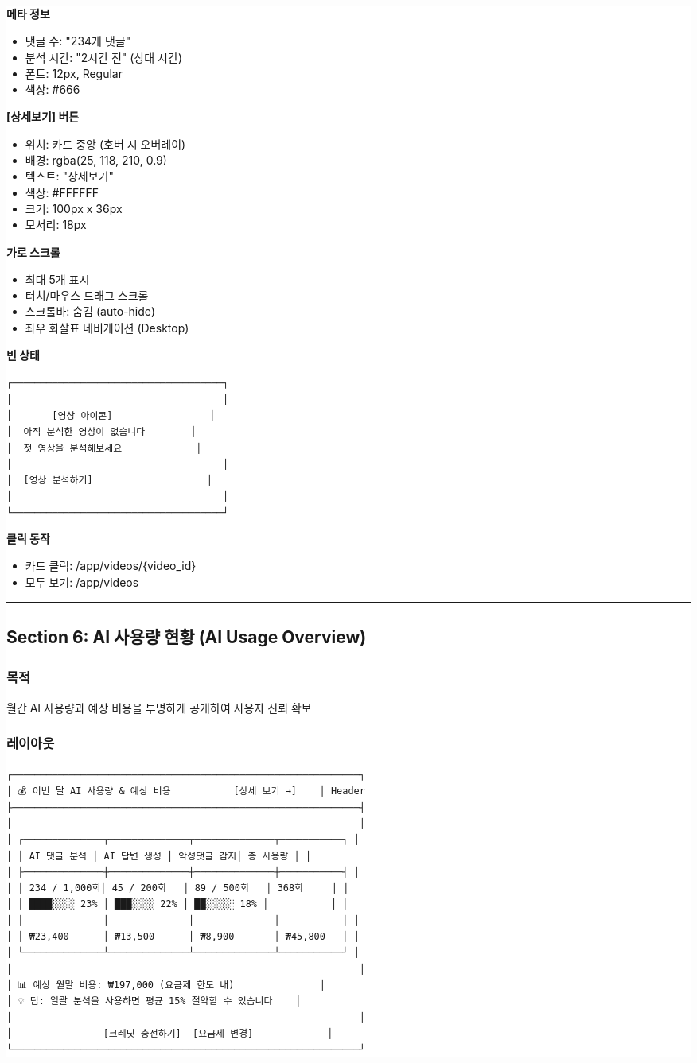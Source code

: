 **메타 정보**
- 댓글 수: "234개 댓글"
- 분석 시간: "2시간 전" (상대 시간)
- 폰트: 12px, Regular
- 색상: #666

**[상세보기] 버튼**
- 위치: 카드 중앙 (호버 시 오버레이)
- 배경: rgba(25, 118, 210, 0.9)
- 텍스트: "상세보기"
- 색상: #FFFFFF
- 크기: 100px x 36px
- 모서리: 18px

**가로 스크롤**
- 최대 5개 표시
- 터치/마우스 드래그 스크롤
- 스크롤바: 숨김 (auto-hide)
- 좌우 화살표 네비게이션 (Desktop)

**빈 상태**
```
┌─────────────────────────────────────┐
│                                     │
│       [영상 아이콘]                 │
│  아직 분석한 영상이 없습니다        │
│  첫 영상을 분석해보세요             │
│                                     │
│  [영상 분석하기]                    │
│                                     │
└─────────────────────────────────────┘
```

**클릭 동작**
- 카드 클릭: /app/videos/{video_id}
- 모두 보기: /app/videos

---

## Section 6: AI 사용량 현황 (AI Usage Overview)

### 목적
월간 AI 사용량과 예상 비용을 투명하게 공개하여 사용자 신뢰 확보

### 레이아웃
```
┌─────────────────────────────────────────────────────────────┐
│ 💰 이번 달 AI 사용량 & 예상 비용           [상세 보기 →]    │ Header
├─────────────────────────────────────────────────────────────┤
│                                                             │
│ ┌──────────────┬──────────────┬──────────────┬───────────┐ │
│ │ AI 댓글 분석 │ AI 답변 생성 │ 악성댓글 감지│ 총 사용량 │ │
│ ├──────────────┼──────────────┼──────────────┼───────────┤ │
│ │ 234 / 1,000회│ 45 / 200회   │ 89 / 500회   │ 368회     │ │
│ │ ████░░░░ 23% │ ███░░░░ 22% │ ██░░░░░ 18% │           │ │
│ │              │              │              │           │ │
│ │ ₩23,400      │ ₩13,500      │ ₩8,900       │ ₩45,800   │ │
│ └──────────────┴──────────────┴──────────────┴───────────┘ │
│                                                             │
│ 📊 예상 월말 비용: ₩197,000 (요금제 한도 내)               │
│ 💡 팁: 일괄 분석을 사용하면 평균 15% 절약할 수 있습니다    │
│                                                             │
│                [크레딧 충전하기]  [요금제 변경]             │
└─────────────────────────────────────────────────────────────┘
```
